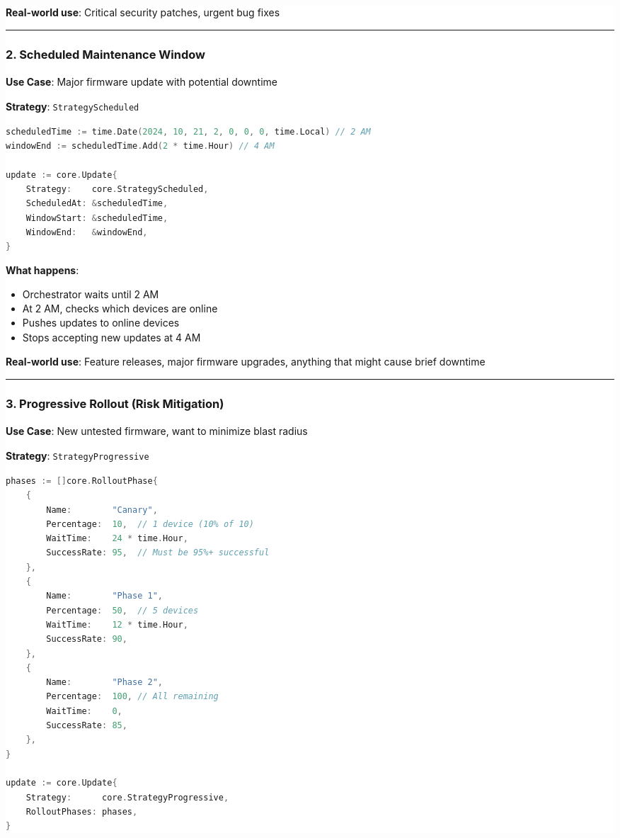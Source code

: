 **Real-world use**: Critical security patches, urgent bug fixes

---

### 2. Scheduled Maintenance Window

**Use Case**: Major firmware update with potential downtime

**Strategy**: `StrategyScheduled`

```go
scheduledTime := time.Date(2024, 10, 21, 2, 0, 0, 0, time.Local) // 2 AM
windowEnd := scheduledTime.Add(2 * time.Hour) // 4 AM

update := core.Update{
    Strategy:    core.StrategyScheduled,
    ScheduledAt: &scheduledTime,
    WindowStart: &scheduledTime,
    WindowEnd:   &windowEnd,
}
```

**What happens**:
- Orchestrator waits until 2 AM
- At 2 AM, checks which devices are online
- Pushes updates to online devices
- Stops accepting new updates at 4 AM

**Real-world use**: Feature releases, major firmware upgrades, anything that might cause brief downtime

---

### 3. Progressive Rollout (Risk Mitigation)

**Use Case**: New untested firmware, want to minimize blast radius

**Strategy**: `StrategyProgressive`

```go
phases := []core.RolloutPhase{
    {
        Name:        "Canary",
        Percentage:  10,  // 1 device (10% of 10)
        WaitTime:    24 * time.Hour,
        SuccessRate: 95,  // Must be 95%+ successful
    },
    {
        Name:        "Phase 1",
        Percentage:  50,  // 5 devices
        WaitTime:    12 * time.Hour,
        SuccessRate: 90,
    },
    {
        Name:        "Phase 2",
        Percentage:  100, // All remaining
        WaitTime:    0,
        SuccessRate: 85,
    },
}

update := core.Update{
    Strategy:      core.StrategyProgressive,
    RolloutPhases: phases,
}
```
